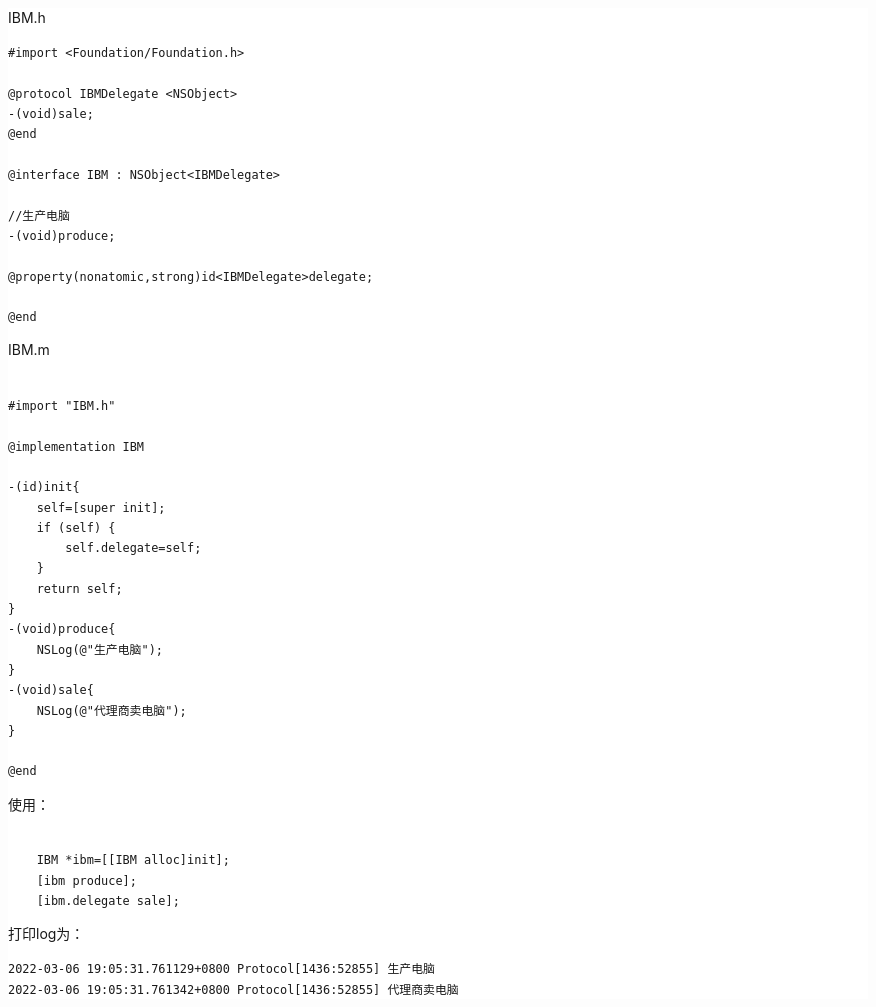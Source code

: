 IBM.h
```
#import <Foundation/Foundation.h>

@protocol IBMDelegate <NSObject>
-(void)sale;
@end

@interface IBM : NSObject<IBMDelegate>

//生产电脑
-(void)produce;

@property(nonatomic,strong)id<IBMDelegate>delegate;

@end

```
IBM.m
```

#import "IBM.h"

@implementation IBM

-(id)init{
    self=[super init];
    if (self) {
        self.delegate=self;
    }
    return self;
}
-(void)produce{
    NSLog(@"生产电脑");
}
-(void)sale{
    NSLog(@"代理商卖电脑");
}

@end

```
使用：
```
    
    IBM *ibm=[[IBM alloc]init];
    [ibm produce];
    [ibm.delegate sale];
```
打印log为：
```
2022-03-06 19:05:31.761129+0800 Protocol[1436:52855] 生产电脑
2022-03-06 19:05:31.761342+0800 Protocol[1436:52855] 代理商卖电脑
```
